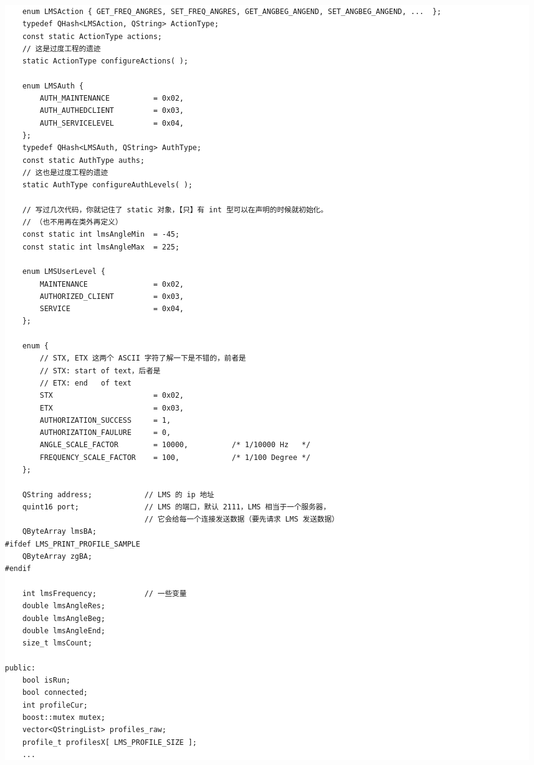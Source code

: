 ```
    enum LMSAction { GET_FREQ_ANGRES, SET_FREQ_ANGRES, GET_ANGBEG_ANGEND, SET_ANGBEG_ANGEND, ...  };
    typedef QHash<LMSAction, QString> ActionType;
    const static ActionType actions;
    // 这是过度工程的遗迹
    static ActionType configureActions( );

    enum LMSAuth {
        AUTH_MAINTENANCE          = 0x02,
        AUTH_AUTHEDCLIENT         = 0x03,
        AUTH_SERVICELEVEL         = 0x04,
    };
    typedef QHash<LMSAuth, QString> AuthType;
    const static AuthType auths;
    // 这也是过度工程的遗迹
    static AuthType configureAuthLevels( );

    // 写过几次代码，你就记住了 static 对象，【只】有 int 型可以在声明的时候就初始化。
    // （也不用再在类外再定义）
    const static int lmsAngleMin  = -45;
    const static int lmsAngleMax  = 225;

    enum LMSUserLevel {
        MAINTENANCE               = 0x02,
        AUTHORIZED_CLIENT         = 0x03,
        SERVICE                   = 0x04,
    };

    enum {
        // STX, ETX 这两个 ASCII 字符了解一下是不错的，前者是
        // STX: start of text，后者是
        // ETX: end   of text
        STX                       = 0x02,
        ETX                       = 0x03,
        AUTHORIZATION_SUCCESS     = 1,
        AUTHORIZATION_FAULURE     = 0,
        ANGLE_SCALE_FACTOR        = 10000,          /* 1/10000 Hz   */
        FREQUENCY_SCALE_FACTOR    = 100,            /* 1/100 Degree */
    };

    QString address;            // LMS 的 ip 地址
    quint16 port;               // LMS 的端口，默认 2111，LMS 相当于一个服务器，
                                // 它会给每一个连接发送数据（要先请求 LMS 发送数据）
    QByteArray lmsBA;
#ifdef LMS_PRINT_PROFILE_SAMPLE
    QByteArray zgBA;
#endif

    int lmsFrequency;           // 一些变量
    double lmsAngleRes;
    double lmsAngleBeg;
    double lmsAngleEnd;
    size_t lmsCount;

public:
    bool isRun;
    bool connected;
    int profileCur;
    boost::mutex mutex;
    vector<QStringList> profiles_raw;
    profile_t profilesX[ LMS_PROFILE_SIZE ];
    ...
```

[^urtcp]: 开始我并不知道可以用 TCP，还在尝试用 Modbus 请求的方式一个个读取 register，